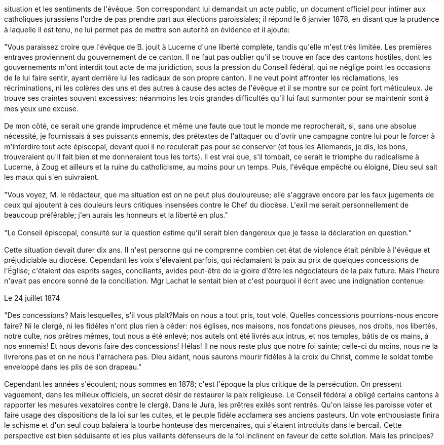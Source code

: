 situation et les sentiments de l'évêque. Son correspondant lui demandait un acte public,
un document officiel pour intimer aux catholiques jurassiens l'ordre de pas prendre part
aux élections paroissiales; il répond le 6 janvier 1878, en disant que la prudence à
laquelle il est tenu, ne lui permet pas de mettre son autorité en évidence et il ajoute:

"Vous paraissez croire que l'évêque de B. jouit à Lucerne d'une liberté
complète, tandis qu'elle m'est très limitée. Les premières entraves proviennent du
gouvernement de ce canton. Il ne faut pas oublier qu'il se trouve en face des cantons
hostiles, dont les gouvernements m'ont interdit tout acte de ma juridiction, sous la
pression du Conseil fédéral, qui ne néglige point les occasions de le lui faire sentir,
ayant derrière lui les radicaux de son propre canton. Il ne veut point affronter les
réclamations, les récriminations, ni les colères des uns et des autres à cause des
actes de l'évêque et il se montre sur ce point fort méticuleux. Je trouve ses craintes
souvent excessives; néanmoins les trois grandes difficultés qu'il lui faut surmonter
pour se maintenir sont à mes yeux une excuse.

De mon côté, ce serait une grande imprudence et même une faute que tout le monde me
reprocherait, si, sans une absolue nécessité, je fournissais à ses puissants ennemis,
des prétextes de l'attaquer ou d'ovrir une campagne contre lui pour le forcer à
m'interdire tout acte épiscopal, devant quoi il ne reculerait pas pour se conserver (et
tous les Allemands, je dis, les bons, trouveraient qu'il fait bien et me donneraient tous
les torts). Il est vrai que, s'il tombait, ce serait le triomphe du radicalisme à
Lucerne, à Zoug et ailleurs et la ruine du catholicisme, au moins pour un temps. Puis,
l'évêque empêché ou éloigné, Dieu seul sait les maux qui s'en suivraient.

"Vous voyez, M. le rédacteur, que ma situation est on ne peut plus douloureuse;
elle s'aggrave encore par les faux jugements de ceux qui ajoutent à ces douleurs leurs
critiques insensées contre le Chef du diocèse. L'exil me serait personnellement de
beaucoup préférable; j'en aurais les honneurs et la liberté en plus."

"Le Conseil épiscopal, consulté sur la question estime qu'il serait bien
dangereux que je fasse la déclaration en question."

Cette situation devait durer dix ans. Il n'est personne qui ne comprenne combien cet
état de violence était pénible à l'évêque et préjudiciable au diocèse. Cependant
les voix s'élevaient parfois, qui réclamaient la paix au prix de quelques concessions de
l'Église; c'étaient des esprits sages, conciliants, avides peut-être de la gloire
d'être les négociateurs de la paix future. Mais l'heure n'avait pas encore sonné de la
conciliation. Mgr Lachat le sentait bien et c'est pourquoi il écrit avec une indignation
contenue:

Le 24 juillet 1874

"Des concessions? Mais lesquelles, s'il vous plaît?Mais on nous a tout pris, tout
volé. Quelles concessions pourrions-nous encore faire? Ni le clergé, ni les fidèles
n'ont plus rien à céder: nos églises, nos maisons, nos fondations pieuses, nos droits,
nos libertés, notre culte, nos prêtres mêmes, tout nous a été enlevé; nos autels ont
été livrés aux intrus, et nos temples, bâtis de os mains, à nos ennemis! Et nous
devons faire des concessions! Hélas! Il ne nous reste plus que notre foi sainte; celle-ci
du moins, nous ne la livrerons pas et on ne nous l'arrachera pas. Dieu aidant, nous
saurons mourir fidèles à la croix du Christ, comme le soldat tombe enveloppé dans les
plis de son drapeau."

Cependant les années s'écoulent; nous sommes en 1878; c'est l'époque la plus
critique de la persécution. On pressent vaguement, dans les milieux officiels, un secret
désir de restaurer la paix religieuse. Le Conseil fédéral a obligé certains cantons à
rapporter les mesures vexatoires contre le clergé. Dans le Jura, les prêtres exilés
sont rentrés. Qu'on laisse les paroisse voter et faire usage des dispositions de la loi
sur les cultes, et le peuple fidèle acclamera ses anciens pasteurs. Un vote enthousiaste
finira le schisme et d'un seul coup balaiera la tourbe honteuse des mercenaires, qui
s'étaient introduits dans le bercail. Cette perspective est bien séduisante et les plus
vaillants défenseurs de la foi inclinent en faveur de cette solution. Mais les principes?
